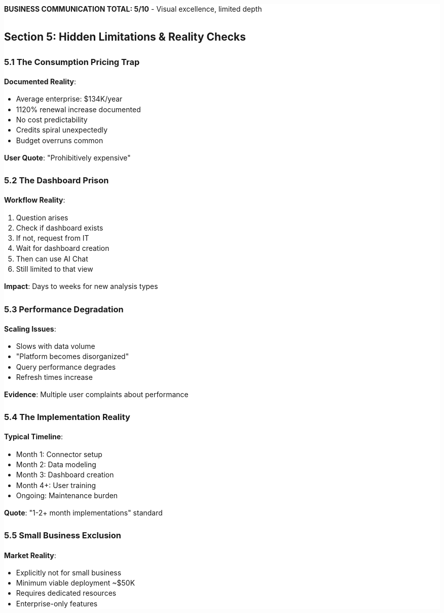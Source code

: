 **BUSINESS COMMUNICATION TOTAL: 5/10** - Visual excellence, limited depth

## Section 5: Hidden Limitations & Reality Checks

### 5.1 The Consumption Pricing Trap

**Documented Reality**:
- Average enterprise: $134K/year
- 1120% renewal increase documented
- No cost predictability
- Credits spiral unexpectedly
- Budget overruns common

**User Quote**: "Prohibitively expensive"

### 5.2 The Dashboard Prison

**Workflow Reality**:
1. Question arises
2. Check if dashboard exists
3. If not, request from IT
4. Wait for dashboard creation
5. Then can use AI Chat
6. Still limited to that view

**Impact**: Days to weeks for new analysis types

### 5.3 Performance Degradation

**Scaling Issues**:
- Slows with data volume
- "Platform becomes disorganized"
- Query performance degrades
- Refresh times increase

**Evidence**: Multiple user complaints about performance

### 5.4 The Implementation Reality

**Typical Timeline**:
- Month 1: Connector setup
- Month 2: Data modeling
- Month 3: Dashboard creation
- Month 4+: User training
- Ongoing: Maintenance burden

**Quote**: "1-2+ month implementations" standard

### 5.5 Small Business Exclusion

**Market Reality**:
- Explicitly not for small business
- Minimum viable deployment ~$50K
- Requires dedicated resources
- Enterprise-only features
